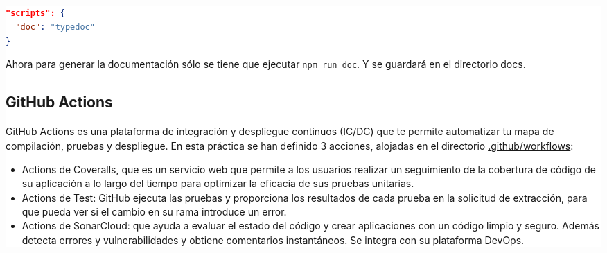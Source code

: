 ```json
"scripts": {
  "doc": "typedoc"
}
```

Ahora para generar la documentación sólo se tiene que ejecutar `npm run doc`. Y se guardará en el directorio [docs](https://github.com/ULL-ESIT-INF-DSI-2122/ull-esit-inf-dsi-21-22-prct06-generics-solid-alu0101327372/tree/master/docs).

## GitHub Actions

GitHub Actions es una plataforma de integración y despliegue continuos (IC/DC) que te permite automatizar tu mapa de compilación, pruebas y despliegue. En esta práctica se han definido 3 acciones, alojadas en el directorio [.github/workflows](https://github.com/ULL-ESIT-INF-DSI-2122/ull-esit-inf-dsi-21-22-prct09-filesystem-notes-app-alu0101327372/tree/main/.github/workflows):

- Actions de Coveralls, que es un servicio web que permite a los usuarios realizar un seguimiento de la cobertura de código de su aplicación a lo largo del tiempo para optimizar la eficacia de sus pruebas unitarias.
- Actions de Test: GitHub ejecuta las pruebas y proporciona los resultados de cada prueba en la solicitud de extracción, para que pueda ver si el cambio en su rama introduce un error.
- Actions de SonarCloud: que ayuda a evaluar el estado del código y crear aplicaciones con un código limpio y seguro. Además detecta errores y vulnerabilidades y obtiene comentarios instantáneos. Se integra con su plataforma DevOps.
